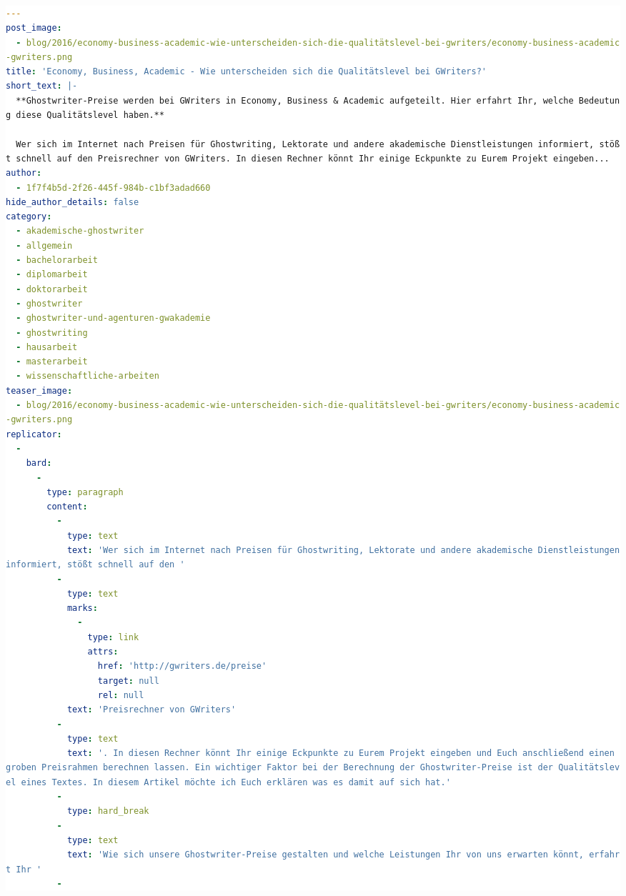 ```yaml
---
post_image:
  - blog/2016/economy-business-academic-wie-unterscheiden-sich-die-qualitätslevel-bei-gwriters/economy-business-academic-gwriters.png
title: 'Economy, Business, Academic - Wie unterscheiden sich die Qualitätslevel bei GWriters?'
short_text: |-
  **Ghostwriter-Preise werden bei GWriters in Economy, Business & Academic aufgeteilt. Hier erfahrt Ihr, welche Bedeutung diese Qualitätslevel haben.**

  Wer sich im Internet nach Preisen für Ghostwriting, Lektorate und andere akademische Dienstleistungen informiert, stößt schnell auf den Preisrechner von GWriters. In diesen Rechner könnt Ihr einige Eckpunkte zu Eurem Projekt eingeben...
author:
  - 1f7f4b5d-2f26-445f-984b-c1bf3adad660
hide_author_details: false
category:
  - akademische-ghostwriter
  - allgemein
  - bachelorarbeit
  - diplomarbeit
  - doktorarbeit
  - ghostwriter
  - ghostwriter-und-agenturen-gwakademie
  - ghostwriting
  - hausarbeit
  - masterarbeit
  - wissenschaftliche-arbeiten
teaser_image:
  - blog/2016/economy-business-academic-wie-unterscheiden-sich-die-qualitätslevel-bei-gwriters/economy-business-academic-gwriters.png
replicator:
  -
    bard:
      -
        type: paragraph
        content:
          -
            type: text
            text: 'Wer sich im Internet nach Preisen für Ghostwriting, Lektorate und andere akademische Dienstleistungen informiert, stößt schnell auf den '
          -
            type: text
            marks:
              -
                type: link
                attrs:
                  href: 'http://gwriters.de/preise'
                  target: null
                  rel: null
            text: 'Preisrechner von GWriters'
          -
            type: text
            text: '. In diesen Rechner könnt Ihr einige Eckpunkte zu Eurem Projekt eingeben und Euch anschließend einen groben Preisrahmen berechnen lassen. Ein wichtiger Faktor bei der Berechnung der Ghostwriter-Preise ist der Qualitätslevel eines Textes. In diesem Artikel möchte ich Euch erklären was es damit auf sich hat.'
          -
            type: hard_break
          -
            type: text
            text: 'Wie sich unsere Ghostwriter-Preise gestalten und welche Leistungen Ihr von uns erwarten könnt, erfahrt Ihr '
          -
```